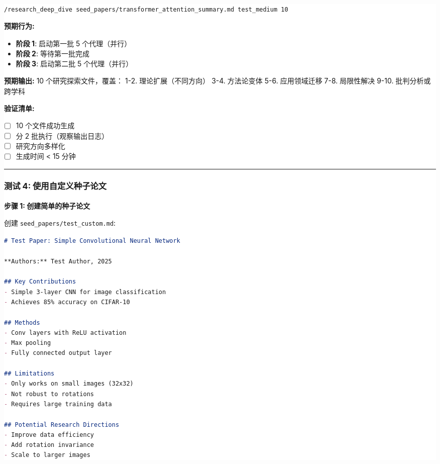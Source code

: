 ```bash
/research_deep_dive seed_papers/transformer_attention_summary.md test_medium 10
```

**预期行为:**
- **阶段 1**: 启动第一批 5 个代理（并行）
- **阶段 2**: 等待第一批完成
- **阶段 3**: 启动第二批 5 个代理（并行）

**预期输出:** 10 个研究探索文件，覆盖：
1-2. 理论扩展（不同方向）
3-4. 方法论变体
5-6. 应用领域迁移
7-8. 局限性解决
9-10. 批判分析或跨学科

**验证清单:**
- [ ] 10 个文件成功生成
- [ ] 分 2 批执行（观察输出日志）
- [ ] 研究方向多样化
- [ ] 生成时间 < 15 分钟

---

### 测试 4: 使用自定义种子论文

**步骤 1: 创建简单的种子论文**

创建 `seed_papers/test_custom.md`:

```markdown
# Test Paper: Simple Convolutional Neural Network

**Authors:** Test Author, 2025

## Key Contributions
- Simple 3-layer CNN for image classification
- Achieves 85% accuracy on CIFAR-10

## Methods
- Conv layers with ReLU activation
- Max pooling
- Fully connected output layer

## Limitations
- Only works on small images (32x32)
- Not robust to rotations
- Requires large training data

## Potential Research Directions
- Improve data efficiency
- Add rotation invariance
- Scale to larger images
```

